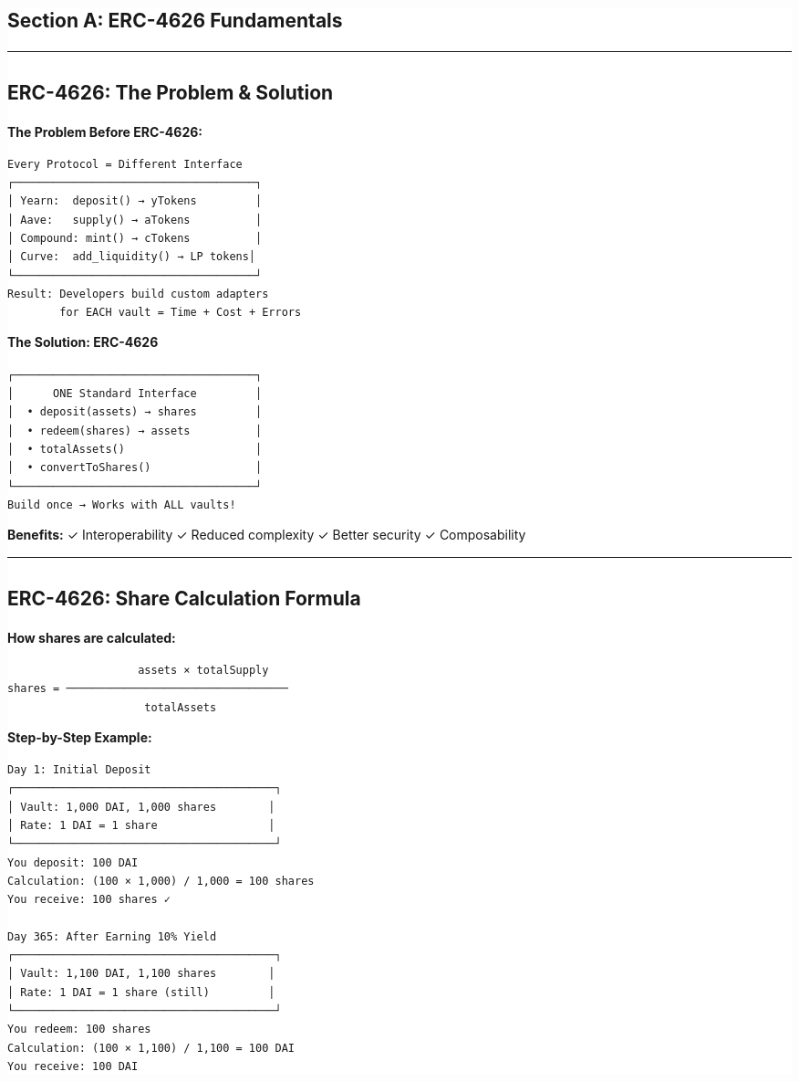 ## Section A: ERC-4626 Fundamentals

---

## ERC-4626: The Problem & Solution

**The Problem Before ERC-4626:**

```
Every Protocol = Different Interface
┌─────────────────────────────────────┐
│ Yearn:  deposit() → yTokens         │
│ Aave:   supply() → aTokens          │
│ Compound: mint() → cTokens          │
│ Curve:  add_liquidity() → LP tokens│
└─────────────────────────────────────┘
Result: Developers build custom adapters
        for EACH vault = Time + Cost + Errors
```

**The Solution: ERC-4626**

```
┌─────────────────────────────────────┐
│      ONE Standard Interface         │
│  • deposit(assets) → shares         │
│  • redeem(shares) → assets          │
│  • totalAssets()                    │
│  • convertToShares()                │
└─────────────────────────────────────┘
Build once → Works with ALL vaults!
```

**Benefits:** ✓ Interoperability ✓ Reduced complexity ✓ Better security ✓ Composability

---

## ERC-4626: Share Calculation Formula

**How shares are calculated:**

```
                    assets × totalSupply
shares = ──────────────────────────────────
                     totalAssets
```

**Step-by-Step Example:**

```
Day 1: Initial Deposit
┌────────────────────────────────────────┐
│ Vault: 1,000 DAI, 1,000 shares        │
│ Rate: 1 DAI = 1 share                 │
└────────────────────────────────────────┘
You deposit: 100 DAI
Calculation: (100 × 1,000) / 1,000 = 100 shares
You receive: 100 shares ✓

Day 365: After Earning 10% Yield
┌────────────────────────────────────────┐
│ Vault: 1,100 DAI, 1,100 shares        │
│ Rate: 1 DAI = 1 share (still)         │
└────────────────────────────────────────┘
You redeem: 100 shares
Calculation: (100 × 1,100) / 1,100 = 100 DAI
You receive: 100 DAI
```